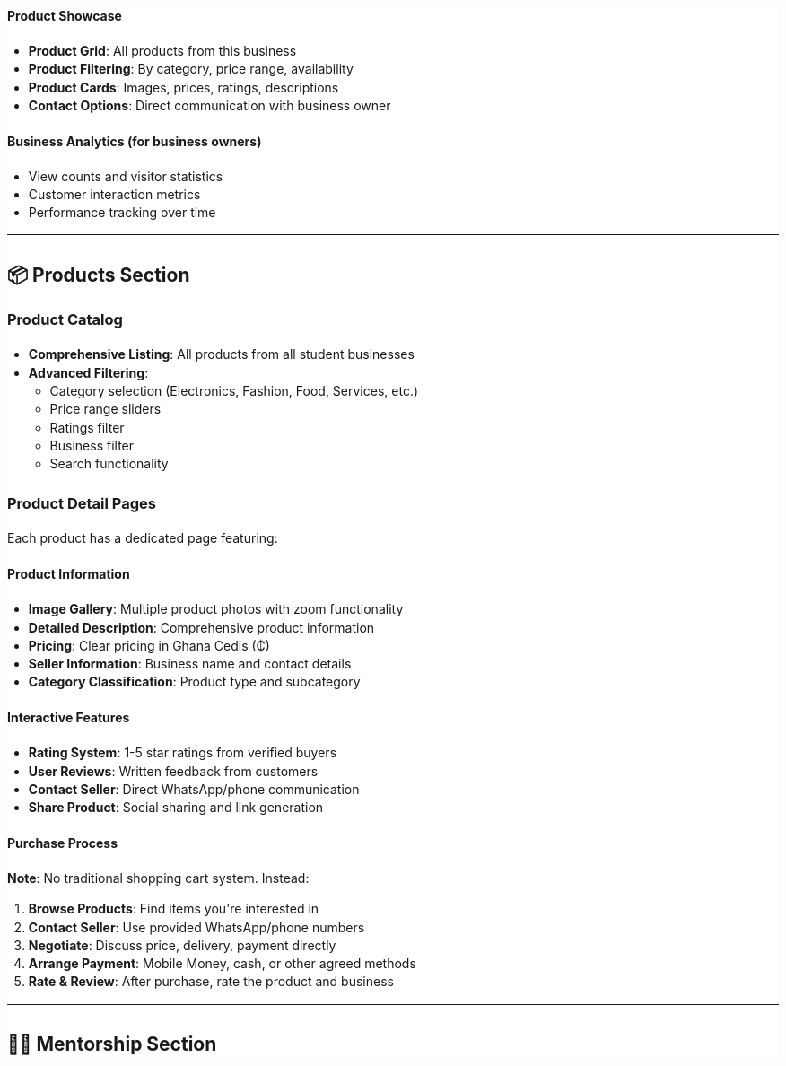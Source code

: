 #### **Product Showcase**
- **Product Grid**: All products from this business
- **Product Filtering**: By category, price range, availability
- **Product Cards**: Images, prices, ratings, descriptions
- **Contact Options**: Direct communication with business owner

#### **Business Analytics** (for business owners)
- View counts and visitor statistics
- Customer interaction metrics
- Performance tracking over time

---

## 📦 Products Section

### **Product Catalog**
- **Comprehensive Listing**: All products from all student businesses
- **Advanced Filtering**:
  - Category selection (Electronics, Fashion, Food, Services, etc.)
  - Price range sliders
  - Ratings filter
  - Business filter
  - Search functionality

### **Product Detail Pages**
Each product has a dedicated page featuring:

#### **Product Information**
- **Image Gallery**: Multiple product photos with zoom functionality
- **Detailed Description**: Comprehensive product information
- **Pricing**: Clear pricing in Ghana Cedis (₵)
- **Seller Information**: Business name and contact details
- **Category Classification**: Product type and subcategory

#### **Interactive Features**
- **Rating System**: 1-5 star ratings from verified buyers
- **User Reviews**: Written feedback from customers
- **Contact Seller**: Direct WhatsApp/phone communication
- **Share Product**: Social sharing and link generation

#### **Purchase Process**
**Note**: No traditional shopping cart system. Instead:
1. **Browse Products**: Find items you're interested in
2. **Contact Seller**: Use provided WhatsApp/phone numbers
3. **Negotiate**: Discuss price, delivery, payment directly
4. **Arrange Payment**: Mobile Money, cash, or other agreed methods
5. **Rate & Review**: After purchase, rate the product and business

---

## 👨‍🏫 Mentorship Section
